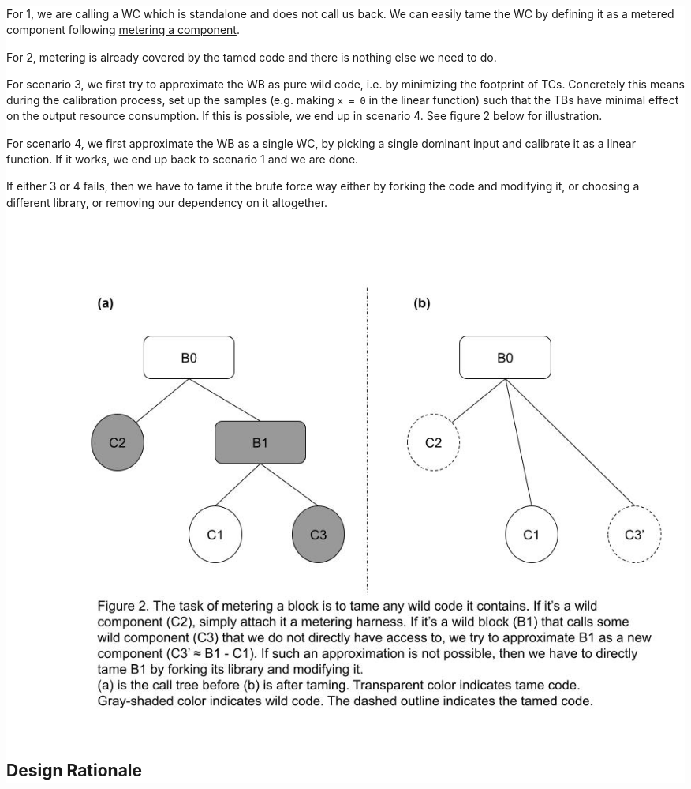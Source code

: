 For 1, we are calling a WC which is standalone and does not call us back. We can easily tame the WC by defining it as a metered component following [metering a component](#metering-a-component). 

For 2, metering is already covered by the tamed code and there is nothing else we need to do. 

For scenario 3, we first try to approximate the WB as pure wild code, i.e. by minimizing the footprint of TCs. Concretely this means during the calibration process, set up the samples (e.g. making `x = 0` in the linear function) such that the TBs have minimal effect on the output resource consumption. If this is possible, we end up in scenario 4. See figure 2 below for illustration.

For scenario 4, we first approximate the WB as a single WC, by picking a single dominant input and calibrate it as a linear function. If it works, we end up back to scenario 1 and we are done.

If either 3 or 4 fails, then we have to tame it the brute force way either by forking the code and modifying it, or choosing a different library, or removing our dependency on it altogether.

![Taming wild code](../contents/cap-0046/0010/Taming-a-call-tree.jpg)

## Design Rationale
